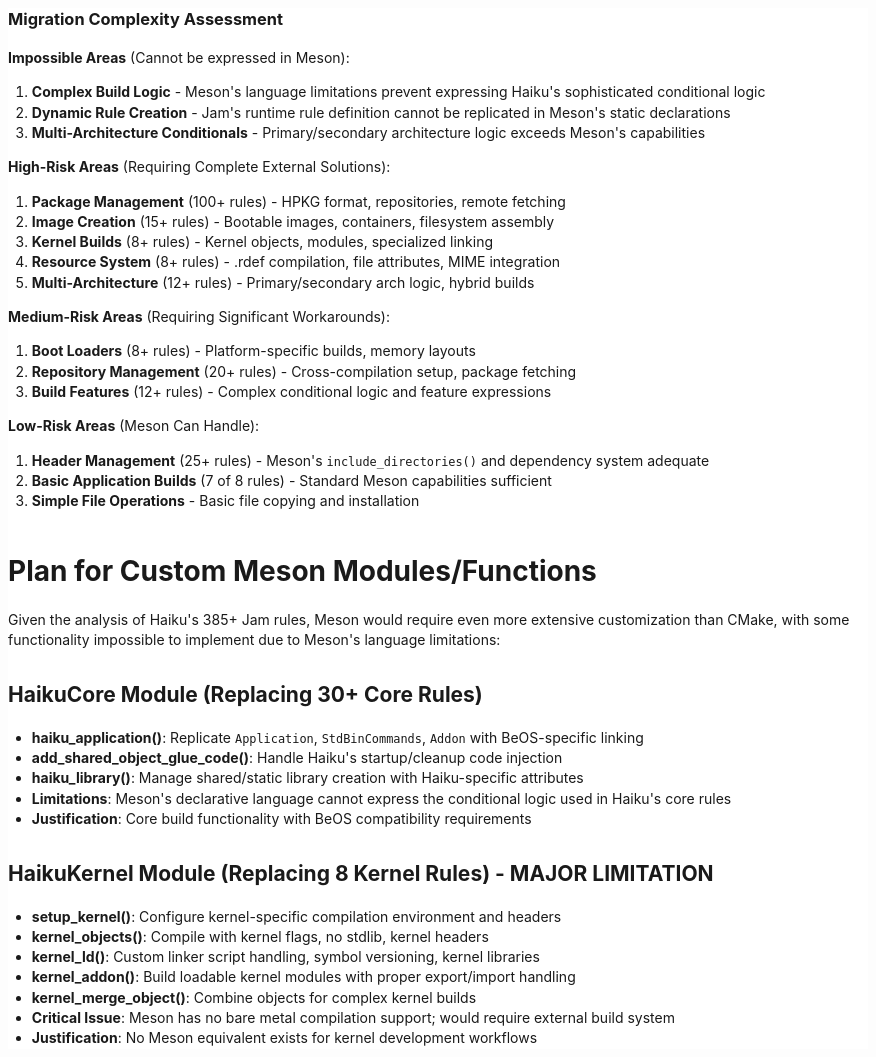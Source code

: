 ### Migration Complexity Assessment

**Impossible Areas** (Cannot be expressed in Meson):
1. **Complex Build Logic** - Meson's language limitations prevent expressing Haiku's sophisticated conditional logic
2. **Dynamic Rule Creation** - Jam's runtime rule definition cannot be replicated in Meson's static declarations
3. **Multi-Architecture Conditionals** - Primary/secondary architecture logic exceeds Meson's capabilities

**High-Risk Areas** (Requiring Complete External Solutions):
1. **Package Management** (100+ rules) - HPKG format, repositories, remote fetching
2. **Image Creation** (15+ rules) - Bootable images, containers, filesystem assembly
3. **Kernel Builds** (8+ rules) - Kernel objects, modules, specialized linking
4. **Resource System** (8+ rules) - .rdef compilation, file attributes, MIME integration
5. **Multi-Architecture** (12+ rules) - Primary/secondary arch logic, hybrid builds

**Medium-Risk Areas** (Requiring Significant Workarounds):
1. **Boot Loaders** (8+ rules) - Platform-specific builds, memory layouts
2. **Repository Management** (20+ rules) - Cross-compilation setup, package fetching
3. **Build Features** (12+ rules) - Complex conditional logic and feature expressions

**Low-Risk Areas** (Meson Can Handle):
1. **Header Management** (25+ rules) - Meson's `include_directories()` and dependency system adequate
2. **Basic Application Builds** (7 of 8 rules) - Standard Meson capabilities sufficient
3. **Simple File Operations** - Basic file copying and installation

# Plan for Custom Meson Modules/Functions

Given the analysis of Haiku's 385+ Jam rules, Meson would require even more extensive customization than CMake, with some functionality impossible to implement due to Meson's language limitations:

## HaikuCore Module (Replacing 30+ Core Rules)
- **haiku_application()**: Replicate `Application`, `StdBinCommands`, `Addon` with BeOS-specific linking
- **add_shared_object_glue_code()**: Handle Haiku's startup/cleanup code injection
- **haiku_library()**: Manage shared/static library creation with Haiku-specific attributes
- **Limitations**: Meson's declarative language cannot express the conditional logic used in Haiku's core rules
- **Justification**: Core build functionality with BeOS compatibility requirements

## HaikuKernel Module (Replacing 8 Kernel Rules) - **MAJOR LIMITATION**
- **setup_kernel()**: Configure kernel-specific compilation environment and headers
- **kernel_objects()**: Compile with kernel flags, no stdlib, kernel headers  
- **kernel_ld()**: Custom linker script handling, symbol versioning, kernel libraries
- **kernel_addon()**: Build loadable kernel modules with proper export/import handling
- **kernel_merge_object()**: Combine objects for complex kernel builds
- **Critical Issue**: Meson has no bare metal compilation support; would require external build system
- **Justification**: No Meson equivalent exists for kernel development workflows
